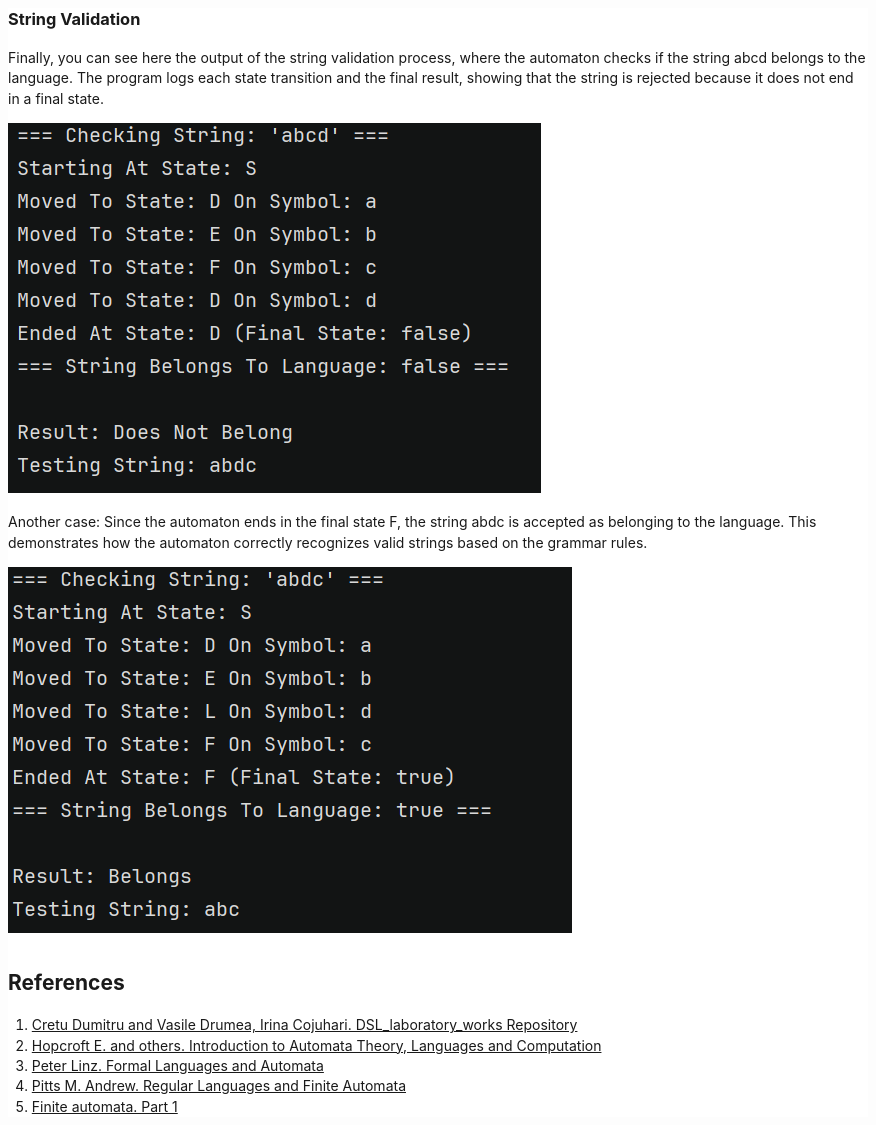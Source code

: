 ### String Validation

Finally, you can see here the output of the string validation process, where the automaton checks if the string abcd belongs to the language. The program logs each state transition and the final result, showing that the string is rejected because it does not end in a final state.

![string-validation-output-false.png](string-validation-output-false.png)

Another case: Since the automaton ends in the final state F, the string abdc is accepted as belonging to the language. This demonstrates how the automaton correctly recognizes valid strings based on the grammar rules.

![string-validation-output-true.png](string-validation-output-true.png)

## References
1. [Cretu Dumitru and Vasile Drumea, Irina Cojuhari. DSL_laboratory_works Repository](https://github.com/filpatterson/DSL_laboratory_works)
2. [Hopcroft E. and others. Introduction to Automata Theory, Languages and Computation](https://www-2.dc.uba.ar/staff/becher/Hopcroft-Motwani-Ullman-2001.pdf)
2. [Peter Linz. Formal Languages and Automata](https://broman.dev/download/An%20Introduction%20to%20Formal%20Languages%20and%20Automata%206th%20Edition.pdf)
3. [Pitts M. Andrew. Regular Languages and Finite Automata](https://www.cl.cam.ac.uk/teaching/1213/RLFA/reglfa-notes.pdf)
4. [Finite automata. Part 1](https://drive.google.com/file/d/1rBGyzDN5eWMXTNeUxLxmKsf7tyhHt9Jk/view)